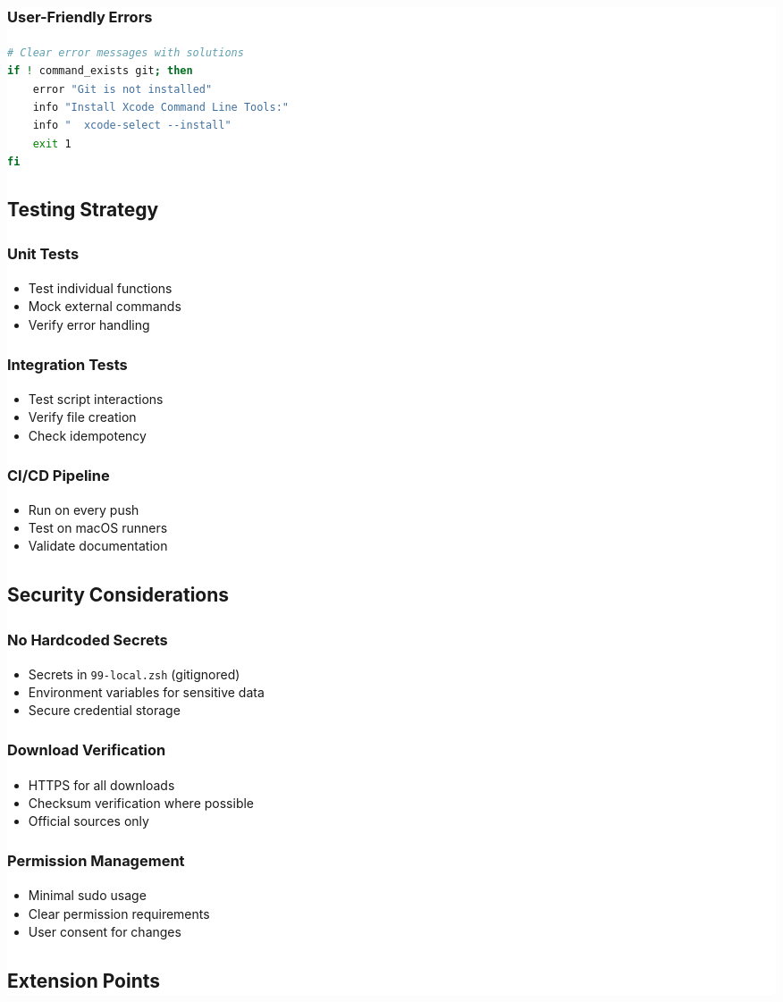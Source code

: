 ### User-Friendly Errors

```bash
# Clear error messages with solutions
if ! command_exists git; then
    error "Git is not installed"
    info "Install Xcode Command Line Tools:"
    info "  xcode-select --install"
    exit 1
fi
```

## Testing Strategy

### Unit Tests
- Test individual functions
- Mock external commands
- Verify error handling

### Integration Tests
- Test script interactions
- Verify file creation
- Check idempotency

### CI/CD Pipeline
- Run on every push
- Test on macOS runners
- Validate documentation

## Security Considerations

### No Hardcoded Secrets
- Secrets in `99-local.zsh` (gitignored)
- Environment variables for sensitive data
- Secure credential storage

### Download Verification
- HTTPS for all downloads
- Checksum verification where possible
- Official sources only

### Permission Management
- Minimal sudo usage
- Clear permission requirements
- User consent for changes

## Extension Points
